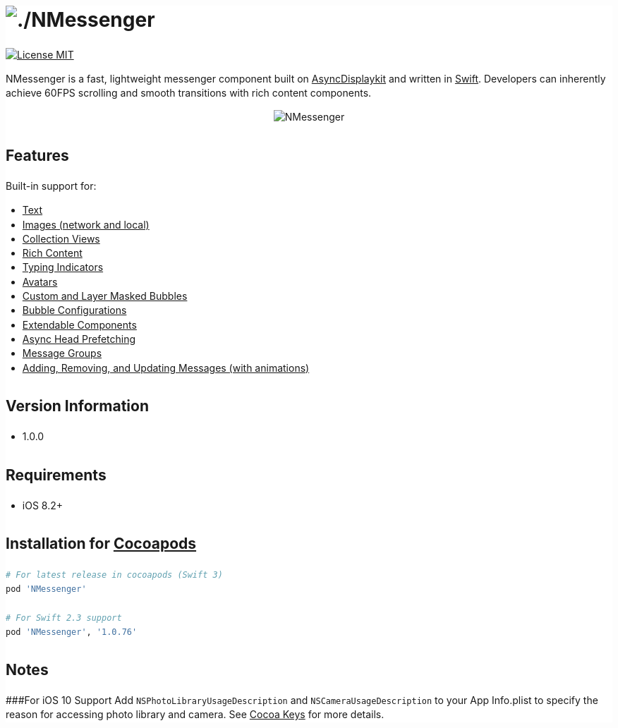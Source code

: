 # ![./NMessenger](https://github.com/eBay/NMessenger/blob/master/Assets/nmessenger.png)
[![License MIT](https://img.shields.io/badge/license-MIT-blue.svg)](https://github.com/eBay/NMessenger/blob/master/LICENSE)

NMessenger is a fast, lightweight messenger component built on [AsyncDisplaykit](https://github.com/facebook/AsyncDisplayKit) and written in [Swift](https://developer.apple.com/library/ios/documentation/Swift/Conceptual/Swift_Programming_Language/). Developers can inherently achieve 60FPS scrolling and smooth transitions with rich content components.

<p align="center">
  <img src="https://github.com/eBay/NMessenger/blob/master/Assets/NMessenger-Overview.png" alt="NMessenger" width="300"/>
</p>

## Features

Built-in support for:
- [Text](https://github.com/eBay/NMessenger#posting-messages)
- [Images (network and local)](https://github.com/eBay/NMessenger#posting-messages)
- [Collection Views](https://github.com/eBay/NMessenger#posting-messages)
- [Rich Content](https://github.com/eBay/NMessenger#posting-messages)
- [Typing Indicators](https://github.com/eBay/NMessenger#typing-indicators)
- [Avatars](https://github.com/eBay/NMessenger#avatars)
- [Custom and Layer Masked Bubbles](https://github.com/eBay/NMessenger#message-bubbles)
- [Bubble Configurations](https://github.com/eBay/NMessenger#bubble-configuration)
- [Extendable Components](https://github.com/eBay/NMessenger#content-nodes-and-custom-components)
- [Async Head Prefetching](https://github.com/eBay/NMessenger#head-prefetching)
- [Message Groups](https://github.com/eBay/NMessenger#message-groups)
- [Adding, Removing, and Updating Messages (with animations)](https://github.com/eBay/NMessenger#adding-removing-and-updating)

## Version Information
* 1.0.0

## Requirements
* iOS 8.2+

## Installation for [Cocoapods](https://cocoapods.org)

```ruby
# For latest release in cocoapods (Swift 3)
pod 'NMessenger'

# For Swift 2.3 support
pod 'NMessenger', '1.0.76'
```

## Notes
###For iOS 10 Support
Add `NSPhotoLibraryUsageDescription` and `NSCameraUsageDescription` to your App Info.plist to specify the reason for accessing photo library and camera. See [Cocoa Keys](https://developer.apple.com/library/content/documentation/General/Reference/InfoPlistKeyReference/Articles/CocoaKeys.html) for more details.
